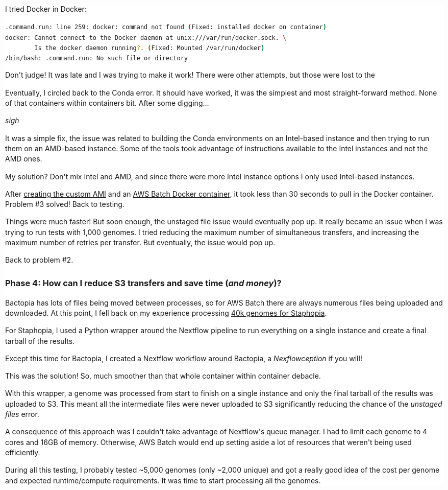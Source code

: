 I tried Docker in Docker:
```bash
.command.run: line 259: docker: command not found (Fixed: installed docker on container)
docker: Cannot connect to the Docker daemon at unix:///var/run/docker.sock. \
        Is the docker daemon running?. (Fixed: Mounted /var/run/docker)
/bin/bash: .command.run: No such file or directory
```

Don't judge! It was late and I was trying to make it work! There were other attempts, but those were lost to the 

Eventually, I circled back to the Conda error. It should have worked, it was the simplest and most straight-forward method. None of that containers within containers bit. After some digging... 

*sigh* 

It was a simple fix, the issue was related to building the Conda environments on an Intel-based instance and then trying to run them on an AMD-based instance. Some of the tools took advantage of instructions available to the Intel instances and not the AMD ones.

My solution? Don't mix Intel and AMD, and since there were more Intel instance options I only used Intel-based instances. 

After [creating the custom AMI](https://gist.github.com/rpetit3/01f27f52273104bbf609ed5acc9b63a9) and an [AWS Batch Docker container](https://github.com/bactopia/bactopia/blob/master/.awsbatch.Dockerfile), it took less than 30 seconds to pull in the Docker container. Problem #3 solved! Back to testing.

Things were much faster! But soon enough, the unstaged file issue would eventually pop up. It really became an issue when I was trying to run tests with 1,000 genomes. I tried reducing the maximum number of simultaneous transfers, and increasing the maximum number of retries per transfer. But eventually, the issue would pop up.

Back to problem #2.

### Phase 4: How can I reduce S3 transfers and save time (*and money*)?
Bactopia has lots of files being moved between processes, so for AWS Batch there are always numerous files being uploaded and downloaded. At this point, I fell back on my experience processing [40k genomes for Staphopia](https://dx.doi.org/10.7717%2Fpeerj.5261). 

For Staphopia, I used a Python wrapper around the Nextflow pipeline to run everything on a single instance and create a final tarball of the results. 

Except this time for Bactopia, I created a [Nextflow workflow around Bactopia](https://gist.github.com/rpetit3/fe1f5428be135852ec90bfb63aa32c93), a *Nexflowception* if you will! 

This was the solution! So, much smoother than that whole container within container debacle.

With this wrapper, a genome was processed from start to finish on a single instance and only the final tarball of the results was uploaded to S3. This meant all the intermediate files were never uploaded to S3 significantly reducing the chance of the *unstaged files* error.

A consequence of this approach was I couldn't take advantage of Nextflow's queue manager. I had to limit each genome to 4 cores and 16GB of memory. Otherwise, AWS Batch would end up setting aside a lot of resources that weren't being used efficiently.

During all this testing, I probably tested ~5,000 genomes (only ~2,000 unique) and got a really good idea of the cost per genome and expected runtime/compute requirements. It was time to start processing all the genomes. 
